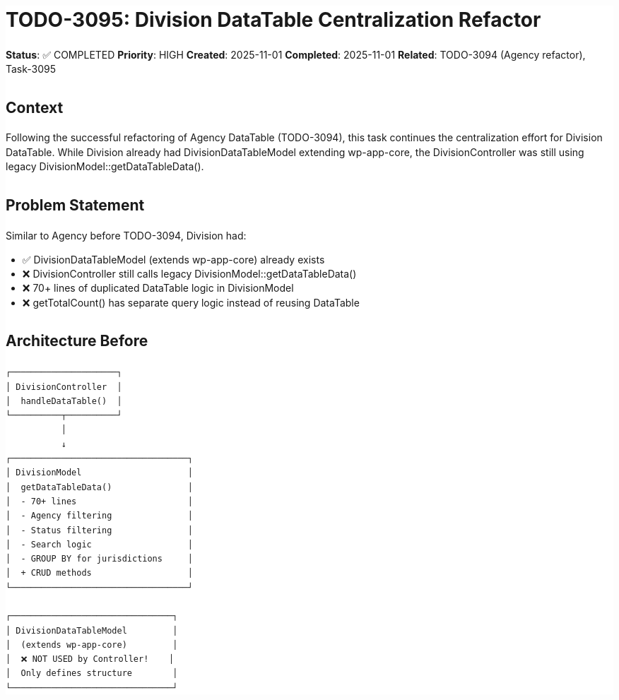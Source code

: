 # TODO-3095: Division DataTable Centralization Refactor

**Status**: ✅ COMPLETED
**Priority**: HIGH
**Created**: 2025-11-01
**Completed**: 2025-11-01
**Related**: TODO-3094 (Agency refactor), Task-3095

## Context

Following the successful refactoring of Agency DataTable (TODO-3094), this task continues the centralization effort for Division DataTable. While Division already had DivisionDataTableModel extending wp-app-core, the DivisionController was still using legacy DivisionModel::getDataTableData().

## Problem Statement

Similar to Agency before TODO-3094, Division had:
- ✅ DivisionDataTableModel (extends wp-app-core) already exists
- ❌ DivisionController still calls legacy DivisionModel::getDataTableData()
- ❌ 70+ lines of duplicated DataTable logic in DivisionModel
- ❌ getTotalCount() has separate query logic instead of reusing DataTable

## Architecture Before

```
┌─────────────────────┐
│ DivisionController  │
│  handleDataTable()  │
└──────────┬──────────┘
           │
           ↓
┌───────────────────────────────────┐
│ DivisionModel                     │
│  getDataTableData()               │
│  - 70+ lines                      │
│  - Agency filtering               │
│  - Status filtering               │
│  - Search logic                   │
│  - GROUP BY for jurisdictions     │
│  + CRUD methods                   │
└───────────────────────────────────┘

┌────────────────────────────────┐
│ DivisionDataTableModel         │
│  (extends wp-app-core)         │
│  ❌ NOT USED by Controller!    │
│  Only defines structure        │
└────────────────────────────────┘
```
